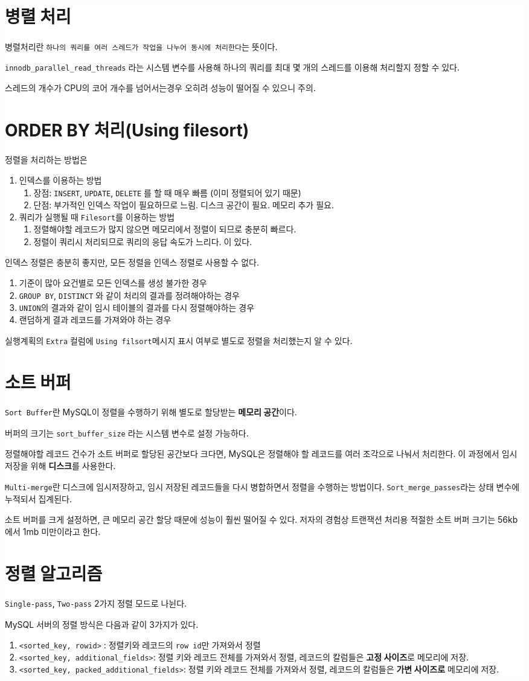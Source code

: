 
# 병렬 처리

병렬처리란 `하나의 쿼리를 여러 스레드가 작업을 나누어 동시에 처리한다`는 뜻이다.

`innodb_parallel_read_threads` 라는 시스템 변수를 사용해 하나의 쿼리를 최대 몇 개의 스레드를 이용해 처리할지 정할 수 있다.

스레드의 개수가 CPU의 코어 개수를 넘어서는경우 오히려 성능이 떨어질 수 있으니 주의.

# ORDER BY 처리(Using filesort)


정렬을 처리하는 방법은
1. 인덱스를 이용하는 방법
	1. 장점: `INSERT`, `UPDATE`, `DELETE` 를 할 때 매우 빠름 (이미 정렬되어 있기 때문)
	2. 단점: 부가적인 인덱스 작업이 필요하므로 느림. 디스크 공간이 필요. 메모리 추가 필요.
2. 쿼리가 실행될 때 `Filesort`를 이용하는 방법
	1. 정렬해야할 레코드가 많지 않으면 메모리에서 정렬이 되므로 충분히 빠르다.
	2. 정렬이 쿼리시 처리되므로 쿼리의 응답 속도가 느리다.
이 있다.


인덱스 정렬은 충분히 좋지만, 모든 정렬을 인덱스 정렬로 사용할 수 없다.
1. 기준이 많아 요건별로 모든 인덱스를 생성 불가한 경우
2. `GROUP BY`, `DISTINCT` 와 같이 처리의 결과를 정려해야하는 경우
3. `UNION`의 결과와 같이 임시 테이블의 결과를 다시 정렬해야하는 경우
4. 랜덤하게 결과 레코드를 가져와야 하는 경우

실행계획의 `Extra` 컬럼에 `Using filsort`메시지 표시 여부로 별도로 정렬을 처리했는지 알 수 있다.

# 소트 버퍼

`Sort Buffer`란 MySQL이 정렬을 수행하기 위해 별도로 할당받는 **메모리 공간**이다.

버퍼의 크기는 `sort_buffer_size` 라는 시스템 변수로 설정 가능하다.

정렬해야할 레코드 건수가 소트 버퍼로 할당된 공간보다 크다면, MySQL은 정렬해야 할 레코드를 여러 조각으로 나눠서 처리한다. 이 과정에서 임시 저장을 위해 **디스크**를 사용한다.

`Multi-merge`란 디스크에 임시저장하고, 임시 저장된 레코드들을 다시 병합하면서 정렬을 수행하는 방법이다.
`Sort_merge_passes`라는 상태 변수에 누적되서 집계된다.

소트 버퍼를 크게 설정하면, 큰 메모리 공간 할당 때문에 성능이 훨씬 떨어질 수 있다.
저자의 경험상 트랜잭션 처리용 적절한 소트 버퍼 크기는 56kb에서 1mb 미만이라고 한다.

# 정렬 알고리즘

`Single-pass`, `Two-pass` 2가지 정렬 모드로 나뉜다.



MySQL 서버의 정렬 방식은 다음과 같이 3가지가 있다.
1. `<sorted_key, rowid>` : 정렬키와 레코드의 `row id`만 가져와서 정렬
2. `<sorted_key, additional_fields>`: 정렬 키와 레코드 전체를 가져와서 정렬, 레코드의 칼럼들은 **고정 사이즈**로 메모리에 저장.
3. `<sorted_key, packed_additional_fields>`: 정렬 키와 레코드 전체를 가져와서 정렬, 레코드의 칼럼들은 **가변 사이즈로** 메모리에 저장.
